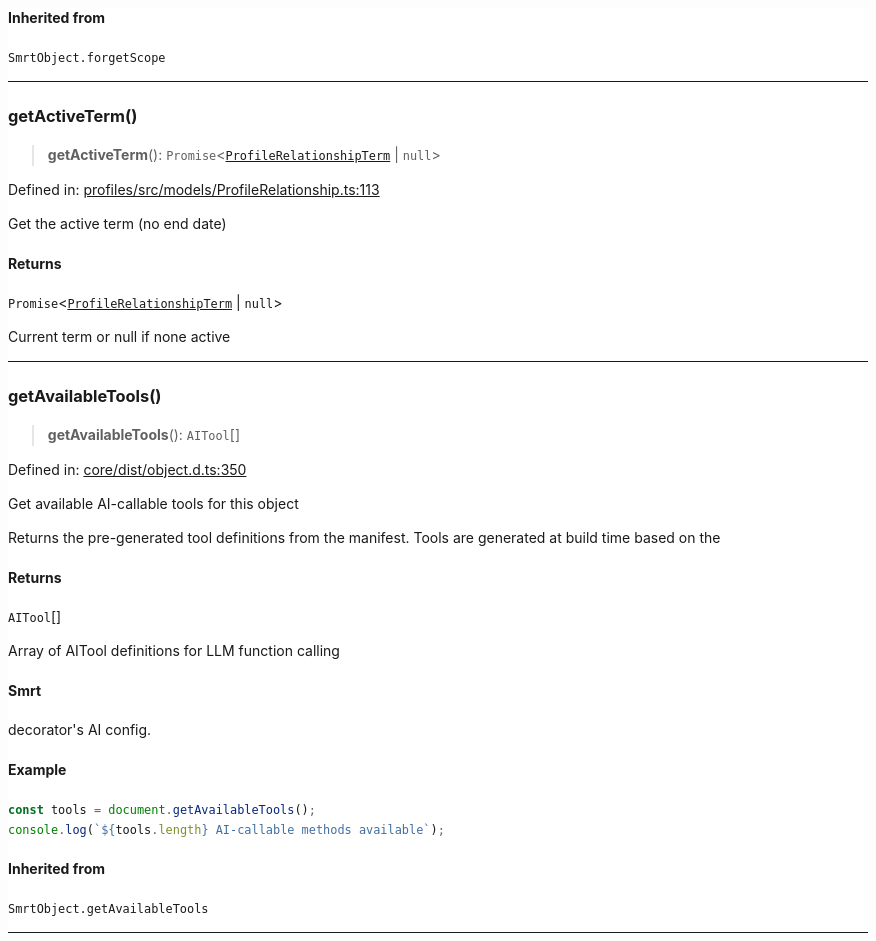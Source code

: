 #### Inherited from

`SmrtObject.forgetScope`

***

### getActiveTerm()

> **getActiveTerm**(): `Promise`\<[`ProfileRelationshipTerm`](ProfileRelationshipTerm.md) \| `null`\>

Defined in: [profiles/src/models/ProfileRelationship.ts:113](https://github.com/happyvertical/smrt/blob/3e10e04571f8229dee5c87ee2f9b9b06c6c49f12/packages/profiles/src/models/ProfileRelationship.ts#L113)

Get the active term (no end date)

#### Returns

`Promise`\<[`ProfileRelationshipTerm`](ProfileRelationshipTerm.md) \| `null`\>

Current term or null if none active

***

### getAvailableTools()

> **getAvailableTools**(): `AITool`[]

Defined in: [core/dist/object.d.ts:350](https://github.com/happyvertical/smrt/blob/3e10e04571f8229dee5c87ee2f9b9b06c6c49f12/packages/core/dist/object.d.ts#L350)

Get available AI-callable tools for this object

Returns the pre-generated tool definitions from the manifest.
Tools are generated at build time based on the

#### Returns

`AITool`[]

Array of AITool definitions for LLM function calling

#### Smrt

decorator's AI config.

#### Example

```typescript
const tools = document.getAvailableTools();
console.log(`${tools.length} AI-callable methods available`);
```

#### Inherited from

`SmrtObject.getAvailableTools`

***
